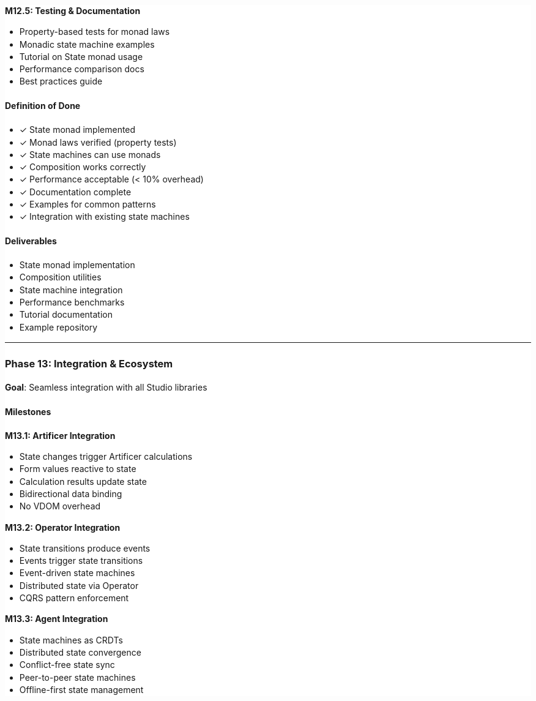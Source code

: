 **M12.5: Testing & Documentation**

- Property-based tests for monad laws
- Monadic state machine examples
- Tutorial on State monad usage
- Performance comparison docs
- Best practices guide

#### Definition of Done

- ✓ State monad implemented
- ✓ Monad laws verified (property tests)
- ✓ State machines can use monads
- ✓ Composition works correctly
- ✓ Performance acceptable (< 10% overhead)
- ✓ Documentation complete
- ✓ Examples for common patterns
- ✓ Integration with existing state machines

#### Deliverables

- State monad implementation
- Composition utilities
- State machine integration
- Performance benchmarks
- Tutorial documentation
- Example repository

---

### Phase 13: Integration & Ecosystem

**Goal**: Seamless integration with all Studio libraries

#### Milestones

**M13.1: Artificer Integration**

- State changes trigger Artificer calculations
- Form values reactive to state
- Calculation results update state
- Bidirectional data binding
- No VDOM overhead

**M13.2: Operator Integration**

- State transitions produce events
- Events trigger state transitions
- Event-driven state machines
- Distributed state via Operator
- CQRS pattern enforcement

**M13.3: Agent Integration**

- State machines as CRDTs
- Distributed state convergence
- Conflict-free state sync
- Peer-to-peer state machines
- Offline-first state management
